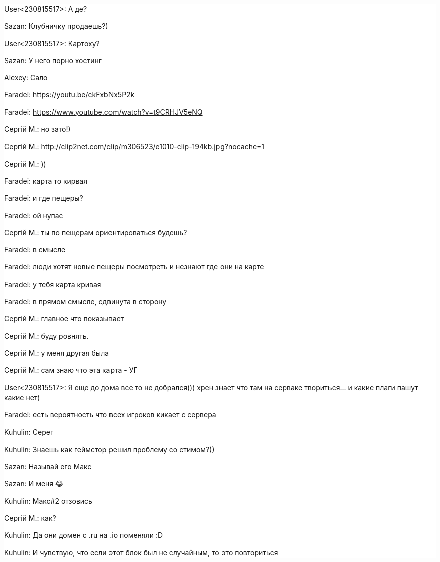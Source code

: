 User<230815517>: А де?

Sazan: Клубничку продаешь?)

User<230815517>: Картоху?

Sazan: У него порно хостинг

Alexey: Сало

Faradei: https://youtu.be/ckFxbNx5P2k

Faradei: https://www.youtube.com/watch?v=t9CRHJV5eNQ

Сергій М.: но зато!)

Сергій М.: http://clip2net.com/clip/m306523/e1010-clip-194kb.jpg?nocache=1

Сергій М.: ))

Faradei: карта то кирвая

Faradei: и где пещеры?

Faradei: ой нупас

Сергій М.: ты по пещерам ориентироваться будешь?

Faradei: в смысле

Faradei: люди хотят новые пещеры посмотреть и незнают где они на карте

Faradei: у тебя карта кривая

Faradei: в прямом смысле, сдвинута в сторону

Сергій М.: главное что показывает

Сергій М.: буду ровнять.

Сергій М.: у меня другая была

Сергій М.: сам знаю что эта карта - УГ

User<230815517>: Я еще до дома все то не добрался))) хрен знает что там на серваке твориться... и какие плаги пашут какие нет)

Faradei: есть вероятность что всех игроков кикает с сервера

Kuhulin: Серег

Kuhulin: Знаешь как геймстор решил проблему со стимом?))

Sazan: Называй его Макс

Sazan: И меня 😂

Kuhulin: Макс#2 отзовись

Сергій М.: как?

Kuhulin: Да они домен с .ru на .io поменяли :D

Kuhulin: И чувствую, что если этот блок был не случайным, то это повториться
